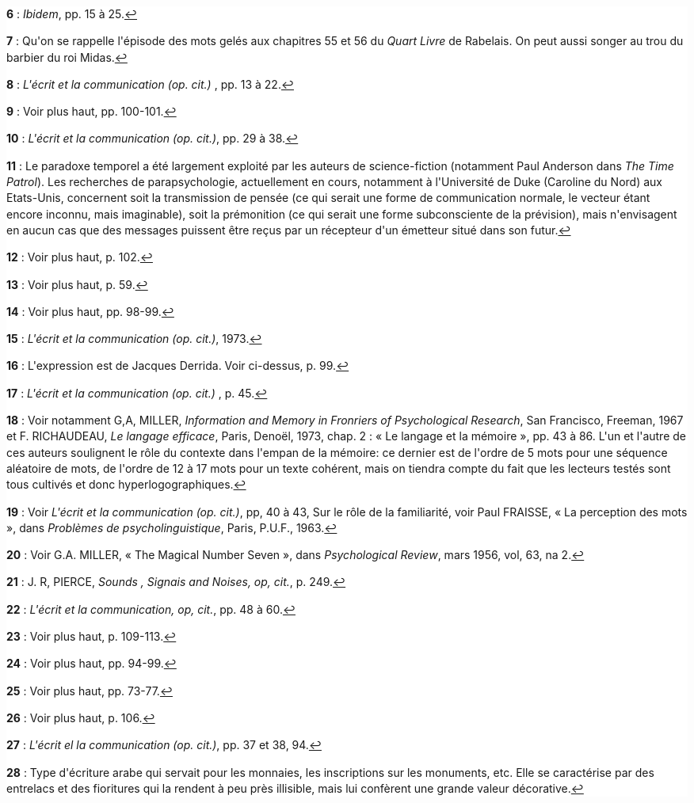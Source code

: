 <b id="f6">6</b> :  *Ibidem*, pp. 15 à 25.[↩](#a6)

<b id="f7">7</b> : Qu'on se rappelle l'épisode des mots gelés aux chapitres 55 et 56 du *Quart Livre* de Rabelais. On peut aussi songer au trou du barbier du roi Midas.[↩](#a7)

<b id="f8">8</b> : *L'écrit et la communication (op. cit.)* , pp. 13 à 22.[↩](#a8)

<b id="f9">9</b> : Voir plus haut, pp. 100-101.[↩](#a9)

<b id="f10">10</b> : *L'écrit et la communication (op. cit.)*, pp. 29 à 38.[↩](#a10)

<b id="f11">11</b> : Le paradoxe temporel a été largement exploité par les auteurs de science-fiction (notamment Paul Anderson dans *The Time Patrol*). Les recherches de parapsychologie, actuellement en cours, notamment à l'Université de Duke (Caroline du Nord) aux Etats-Unis, concernent soit la transmission de pensée (ce qui serait une forme de communication normale, le vecteur étant encore inconnu, mais imaginable), soit la prémonition (ce qui serait une forme subconsciente de la prévision), mais n'envisagent en aucun cas que des messages puissent être reçus par un récepteur d'un émetteur situé dans son futur.[↩](#a11)

<b id="f12">12</b> : Voir plus haut, p. 102.[↩](#a12)

<b id="f13">13</b> : Voir plus haut, p. 59.[↩](#a13)

<b id="f14">14</b> : Voir plus haut, pp. 98-99.[↩](#a14)

<b id="f15">15</b> : *L'écrit et la communication* *(op. cit.)*, 1973.[↩](#a15)

<b id="f16">16</b> : L'expression est de Jacques Derrida. Voir ci-dessus, p. 99.[↩](#a16)

<b id="f17">17</b> : *L'écrit et la communication (op. cit.)* , p. 45.[↩](#a17)

<b id="f18">18</b> : Voir notamment G,A, MILLER, *Information and Memory in Fronriers of Psycholo­gical Research*, San Francisco, Freeman, 1967 et F. RICHAUDEAU, *Le langage efficace*, Paris, Denoël, 1973, chap. 2 : « Le langage et la mémoire », pp. 43 à 86. L'un et l'autre de ces auteurs soulignent le rôle du contexte dans l'empan de la mémoire: ce dernier est de l'ordre de 5 mots pour une séquence aléatoire de mots, de l'ordre de 12 à 17 mots pour un texte cohérent, mais on tiendra compte du fait que les lecteurs testés sont tous cultivés et donc hyperlogographiques.[↩](#a18)

<b id="f19">19</b> : Voir *L'écrit et la communication (op. cit.)*, pp, 40 à 43, Sur le rôle de la familiarité, voir Paul FRAISSE, « La perception des mots », dans *Problèmes de psycholinguistique*, Paris, P.U.F., 1963.[↩](#a19)

<b id="f20">20</b> : Voir G.A. MILLER, « The Magical Number Seven », dans *Psychological Review*, mars 1956, vol, 63, na 2.[↩](#a20)

<b id="f21">21</b> : J. R, PIERCE, *Sounds , Signais and Noises, op, cit.*, p. 249.[↩](#a21)

<b id="f22">22</b> : *L'écrit et la communication, op, cit.*, pp. 48 à 60.[↩](#a22)

<b id="f23">23</b> : Voir plus haut, p. 109-113.[↩](#a23)

<b id="f24">24</b> : Voir plus haut, pp. 94-99.[↩](#a24)

<b id="f25">25</b> : Voir plus haut, pp. 73-77.[↩](#a25)

<b id="f26">26</b> : Voir plus haut, p. 106.[↩](#a26)

<b id="f27">27</b> : *L'écrit el la communication (op. cit.)*, pp. 37 et 38, 94.[↩](#a27)

<b id="f28">28</b> : Type d'écriture arabe qui servait pour les monnaies, les inscriptions sur les monu­ments, etc. Elle se caractérise par des entrelacs et des fioritures qui la rendent à peu près illisible, mais lui confèrent une grande valeur décorative.[↩](#a28)
